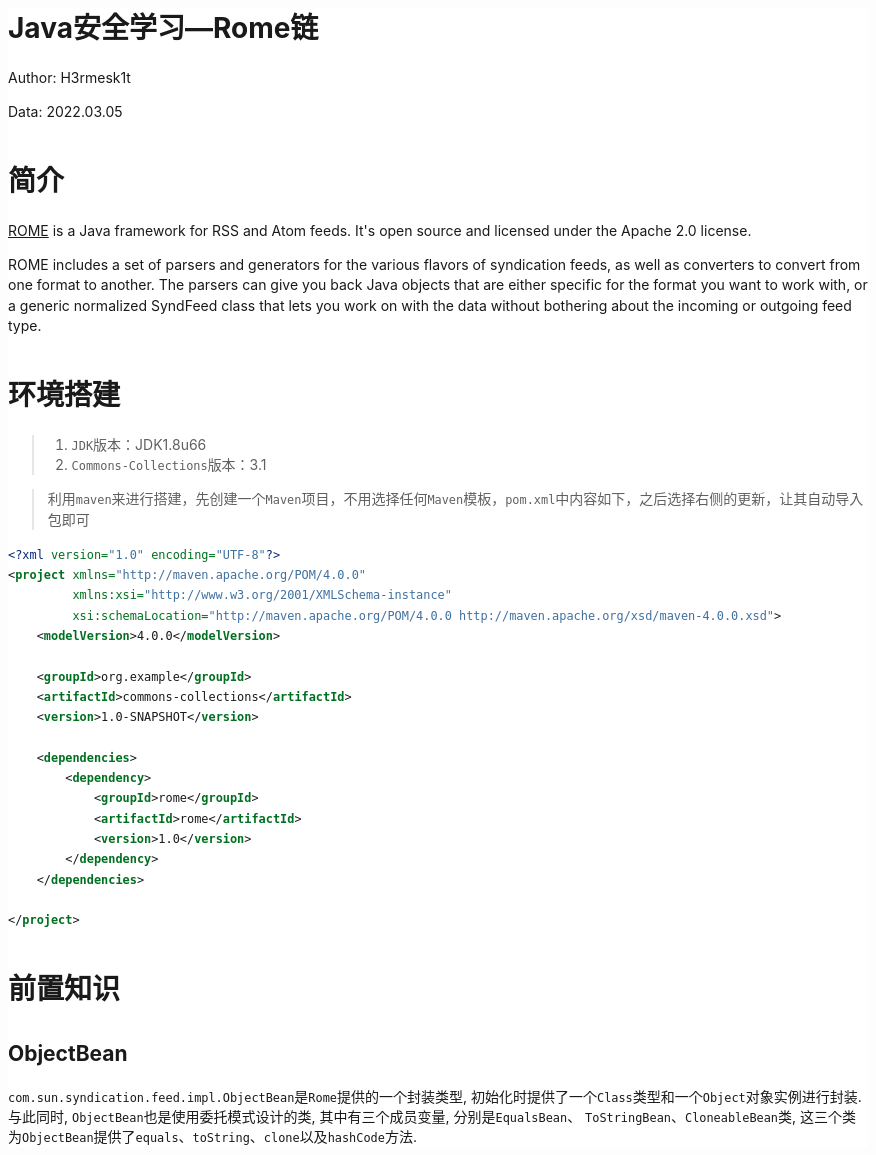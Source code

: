 # Java安全学习—Rome链

Author: H3rmesk1t

Data: 2022.03.05

# 简介
[ROME](https://rometools.github.io/rome/) is a Java framework for RSS and Atom feeds. It's open source and licensed under the Apache 2.0 license.

ROME includes a set of parsers and generators for the various flavors of syndication feeds, as well as converters to convert from one format to another. The parsers can give you back Java objects that are either specific for the format you want to work with, or a generic normalized SyndFeed class that lets you work on with the data without bothering about the incoming or outgoing feed type.

# 环境搭建
> 1. `JDK`版本：JDK1.8u66
> 2. `Commons-Collections`版本：3.1

> 利用`maven`来进行搭建，先创建一个`Maven`项目，不用选择任何`Maven`模板，`pom.xml`中内容如下，之后选择右侧的更新，让其自动导入包即可

```xml
<?xml version="1.0" encoding="UTF-8"?>
<project xmlns="http://maven.apache.org/POM/4.0.0"
         xmlns:xsi="http://www.w3.org/2001/XMLSchema-instance"
         xsi:schemaLocation="http://maven.apache.org/POM/4.0.0 http://maven.apache.org/xsd/maven-4.0.0.xsd">
    <modelVersion>4.0.0</modelVersion>

    <groupId>org.example</groupId>
    <artifactId>commons-collections</artifactId>
    <version>1.0-SNAPSHOT</version>

    <dependencies>
        <dependency>
            <groupId>rome</groupId>
            <artifactId>rome</artifactId>
            <version>1.0</version>
        </dependency>
    </dependencies>

</project>
```

# 前置知识
## ObjectBean
`com.sun.syndication.feed.impl.ObjectBean`是`Rome`提供的一个封装类型, 初始化时提供了一个`Class`类型和一个`Object`对象实例进行封装. 与此同时, `ObjectBean`也是使用委托模式设计的类, 其中有三个成员变量, 分别是`EqualsBean`、 `ToStringBean`、`CloneableBean`类, 这三个类为`ObjectBean`提供了`equals`、`toString`、`clone`以及`hashCode`方法.
